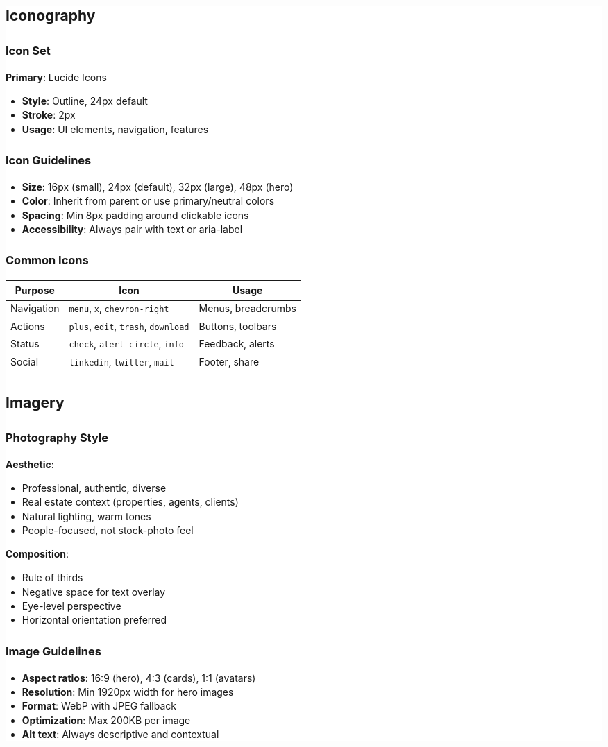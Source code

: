 ## Iconography

### Icon Set

**Primary**: Lucide Icons
- **Style**: Outline, 24px default
- **Stroke**: 2px
- **Usage**: UI elements, navigation, features

### Icon Guidelines

- **Size**: 16px (small), 24px (default), 32px (large), 48px (hero)
- **Color**: Inherit from parent or use primary/neutral colors
- **Spacing**: Min 8px padding around clickable icons
- **Accessibility**: Always pair with text or aria-label

### Common Icons

| Purpose | Icon | Usage |
|---------|------|-------|
| Navigation | `menu`, `x`, `chevron-right` | Menus, breadcrumbs |
| Actions | `plus`, `edit`, `trash`, `download` | Buttons, toolbars |
| Status | `check`, `alert-circle`, `info` | Feedback, alerts |
| Social | `linkedin`, `twitter`, `mail` | Footer, share |

## Imagery

### Photography Style

**Aesthetic**:
- Professional, authentic, diverse
- Real estate context (properties, agents, clients)
- Natural lighting, warm tones
- People-focused, not stock-photo feel

**Composition**:
- Rule of thirds
- Negative space for text overlay
- Eye-level perspective
- Horizontal orientation preferred

### Image Guidelines

- **Aspect ratios**: 16:9 (hero), 4:3 (cards), 1:1 (avatars)
- **Resolution**: Min 1920px width for hero images
- **Format**: WebP with JPEG fallback
- **Optimization**: Max 200KB per image
- **Alt text**: Always descriptive and contextual
